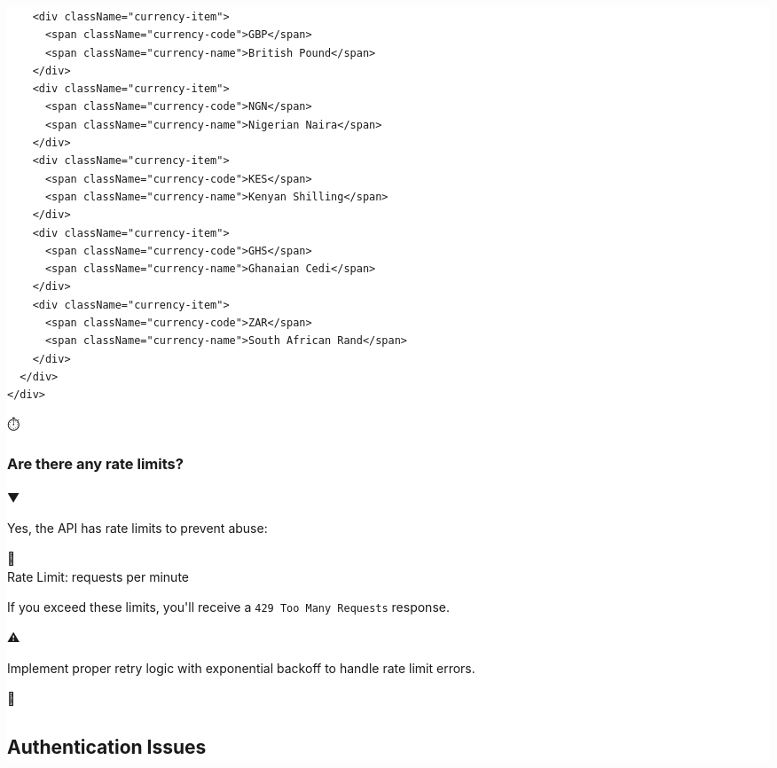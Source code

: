         <div className="currency-item">
          <span className="currency-code">GBP</span>
          <span className="currency-name">British Pound</span>
        </div>
        <div className="currency-item">
          <span className="currency-code">NGN</span>
          <span className="currency-name">Nigerian Naira</span>
        </div>
        <div className="currency-item">
          <span className="currency-code">KES</span>
          <span className="currency-name">Kenyan Shilling</span>
        </div>
        <div className="currency-item">
          <span className="currency-code">GHS</span>
          <span className="currency-name">Ghanaian Cedi</span>
        </div>
        <div className="currency-item">
          <span className="currency-code">ZAR</span>
          <span className="currency-name">South African Rand</span>
        </div>
      </div>
    </div>
  </div>

  <div className="faq-item">
    <div className="faq-question">
      <div className="faq-question-content">
        <span className="faq-question-icon">⏱️</span>
        <h3 className="faq-question-text">Are there any rate limits?</h3>
      </div>
      <span className="faq-toggle-icon">▼</span>
    </div>
    <div className="faq-answer">
      <p>Yes, the API has rate limits to prevent abuse:</p>
      <div className="rate-limit-box">
        <div className="rate-limit-icon">🔄</div>
        <div className="rate-limit-content">
          <span className="rate-limit-label">Rate Limit:</span>
          <span className="rate-limit-value"><ApiRateLimit /> requests per minute</span>
        </div>
      </div>
      <p>If you exceed these limits, you'll receive a <code>429 Too Many Requests</code> response.</p>
      <div className="faq-warning">
        <span className="faq-warning-icon">⚠️</span>
        <p>Implement proper retry logic with exponential backoff to handle rate limit errors.</p>
      </div>
    </div>
  </div>
</div>

<div id="authentication-issues" className="faq-category">
  <div className="faq-category-header">
    <div className="faq-category-icon">🔐</div>
    <h2 className="faq-category-title">Authentication Issues</h2>
  </div>
